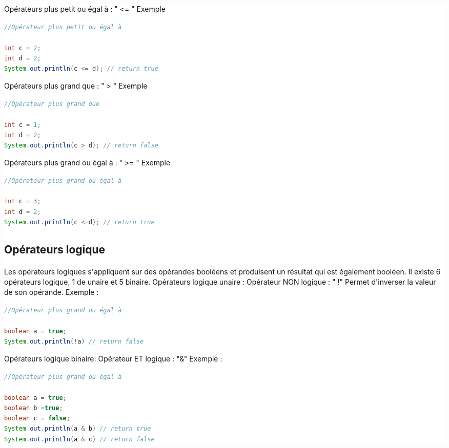 	
Opérateurs plus petit ou égal à   : " <= "
	Exemple
```java
//Opérateur plus petit ou égal à

int c = 2;
int d = 2;
System.out.println(c <= d); // return true

```

Opérateurs plus grand que  : " > "
	Exemple
```java
//Opérateur plus grand que

int c = 1;
int d = 2;
System.out.println(c > d); // return false

```

Opérateurs plus grand ou égal à  : " >= "
	Exemple
```java
//Opérateur plus grand ou égal à

int c = 3;
int d = 2;
System.out.println(c <=d); // return true

```
		
## Opérateurs logique

Les opérateurs logiques s'appliquent sur des opérandes booléens et produisent un résultat qui est également booléen.
Il existe 6 opérateurs logique, 1 de unaire et 5 binaire.
Opérateurs logique unaire :
Opérateur NON logique : " !"
Permet d'inverser la valeur de son opérande.
Exemple :
```java
//Opérateur plus grand ou égal à

boolean a = true;
System.out.println(!a) // return false

```
	
Opérateurs logique binaire:
Opérateur ET logique : "&"
Exemple :
```java
//Opérateur plus grand ou égal à

boolean a = true;
boolean b =true;
boolean c = false;
System.out.println(a & b) // return true
System.out.println(a & c) // return false

```
	